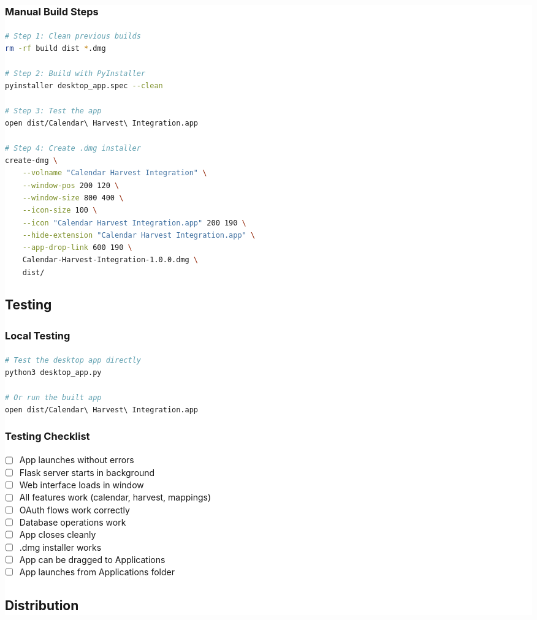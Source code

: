 ### Manual Build Steps

```bash
# Step 1: Clean previous builds
rm -rf build dist *.dmg

# Step 2: Build with PyInstaller
pyinstaller desktop_app.spec --clean

# Step 3: Test the app
open dist/Calendar\ Harvest\ Integration.app

# Step 4: Create .dmg installer
create-dmg \
    --volname "Calendar Harvest Integration" \
    --window-pos 200 120 \
    --window-size 800 400 \
    --icon-size 100 \
    --icon "Calendar Harvest Integration.app" 200 190 \
    --hide-extension "Calendar Harvest Integration.app" \
    --app-drop-link 600 190 \
    Calendar-Harvest-Integration-1.0.0.dmg \
    dist/
```

## Testing

### Local Testing

```bash
# Test the desktop app directly
python3 desktop_app.py

# Or run the built app
open dist/Calendar\ Harvest\ Integration.app
```

### Testing Checklist

- [ ] App launches without errors
- [ ] Flask server starts in background
- [ ] Web interface loads in window
- [ ] All features work (calendar, harvest, mappings)
- [ ] OAuth flows work correctly
- [ ] Database operations work
- [ ] App closes cleanly
- [ ] .dmg installer works
- [ ] App can be dragged to Applications
- [ ] App launches from Applications folder

## Distribution
